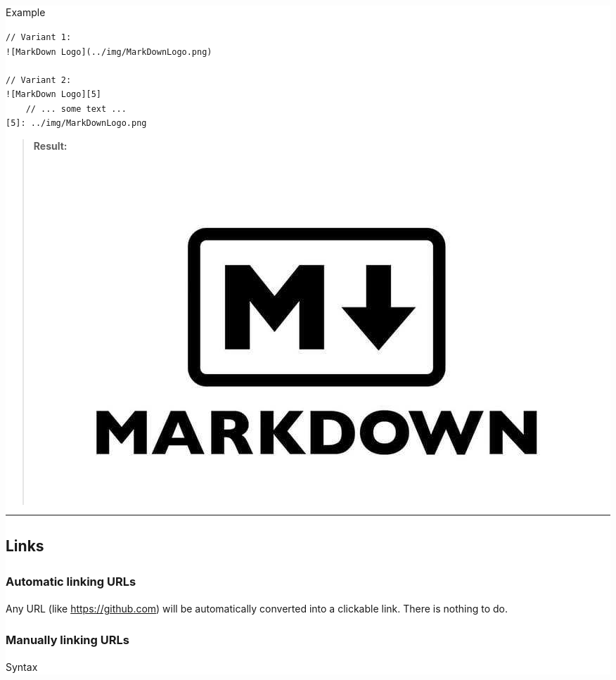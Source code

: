 Example

```pandoc
// Variant 1:
![MarkDown Logo](../img/MarkDownLogo.png)

// Variant 2:
![MarkDown Logo][5]
    // ... some text ...
[5]: ../img/MarkDownLogo.png
```

> __Result:__
>
> ![MarkDown Logo](../img/MarkDownLogo.png)

---

## __Links__

### Automatic linking URLs

Any URL (like <https://github.com>) will be automatically converted into a clickable link. There is nothing to do.

### Manually linking URLs

Syntax


[navWin]:   ../../../../002_Windows_/Windows.md
[navNix]:   ../../../../003_Linux_(Unix)_/Linux_(Unix).md
[navNet]:   ../../../../004_Networks_/Networks.md
[navDBs]:   ../../../../006_Databases_/Databases.md
[navPLn]:   ../../../../005_Programming_languages_/Programming.md
[navGit]:   ../../../Git_And_GitHub.md
[navCMk]:   ../../../../009_CMake_/CMake_Tutorial.md
[navDkr]:   ../../../../007_Docker_and_Kubernetes_/Docker_and_Kubernates.md
[navEmS]:   ../../../../008_Embedded_systems_/Embedded_systems.md
[13]: https://github.com
[gist]:       https://gist.github.com/
[writing]:    https://help.github.com/categories/writing-on-github/
[formatting]: https://help.github.com/articles/basic-writing-and-formatting-syntax/
[aliases]:    MarkDown_syntax_higlight_(short).md
[sha1]:       http://en.wikipedia.org/wiki/SHA-1
[emoji]:      https://help.github.com/articles/basic-writing-and-formatting-syntax/#using-emoji
[emojiCheat]: https://github.com/ikatyang/emoji-cheat-sheet/blob/master/README.md